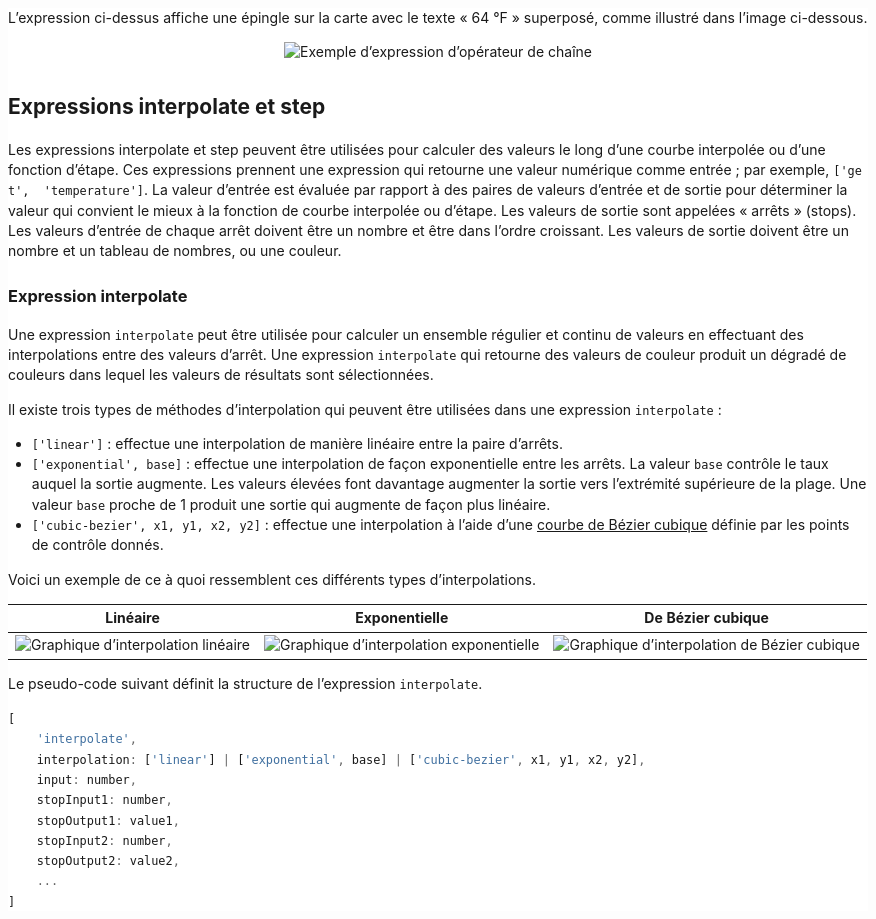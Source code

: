 L’expression ci-dessus affiche une épingle sur la carte avec le texte « 64 °F » superposé, comme illustré dans l’image ci-dessous.

<center>

![Exemple d’expression d’opérateur de chaîne](media/how-to-expressions/string-operator-expression.png)</center>

## <a name="interpolate-and-step-expressions"></a>Expressions interpolate et step

Les expressions interpolate et step peuvent être utilisées pour calculer des valeurs le long d’une courbe interpolée ou d’une fonction d’étape. Ces expressions prennent une expression qui retourne une valeur numérique comme entrée ; par exemple, `['get',  'temperature']`. La valeur d’entrée est évaluée par rapport à des paires de valeurs d’entrée et de sortie pour déterminer la valeur qui convient le mieux à la fonction de courbe interpolée ou d’étape. Les valeurs de sortie sont appelées « arrêts » (stops). Les valeurs d’entrée de chaque arrêt doivent être un nombre et être dans l’ordre croissant. Les valeurs de sortie doivent être un nombre et un tableau de nombres, ou une couleur.

### <a name="interpolate-expression"></a>Expression interpolate

Une expression `interpolate` peut être utilisée pour calculer un ensemble régulier et continu de valeurs en effectuant des interpolations entre des valeurs d’arrêt. Une expression `interpolate` qui retourne des valeurs de couleur produit un dégradé de couleurs dans lequel les valeurs de résultats sont sélectionnées.

Il existe trois types de méthodes d’interpolation qui peuvent être utilisées dans une expression `interpolate` :
 
* `['linear']` : effectue une interpolation de manière linéaire entre la paire d’arrêts.
* `['exponential', base]` : effectue une interpolation de façon exponentielle entre les arrêts. La valeur `base` contrôle le taux auquel la sortie augmente. Les valeurs élevées font davantage augmenter la sortie vers l’extrémité supérieure de la plage. Une valeur `base` proche de 1 produit une sortie qui augmente de façon plus linéaire.
* `['cubic-bezier', x1, y1, x2, y2]` : effectue une interpolation à l’aide d’une [courbe de Bézier cubique](https://developer.mozilla.org/docs/Web/CSS/timing-function) définie par les points de contrôle donnés.

Voici un exemple de ce à quoi ressemblent ces différents types d’interpolations. 

| Linéaire  | Exponentielle | De Bézier cubique |
|---------|-------------|--------------|
| ![Graphique d’interpolation linéaire](media/how-to-expressions/linear-interpolation.png) | ![Graphique d’interpolation exponentielle](media/how-to-expressions/exponential-interpolation.png) | ![Graphique d’interpolation de Bézier cubique](media/how-to-expressions/bezier-curve-interpolation.png) |

Le pseudo-code suivant définit la structure de l’expression `interpolate`. 

```javascript
[
    'interpolate',
    interpolation: ['linear'] | ['exponential', base] | ['cubic-bezier', x1, y1, x2, y2],
    input: number,
    stopInput1: number, 
    stopOutput1: value1,
    stopInput2: number, 
    stopOutput2: value2, 
    ...
]
```

